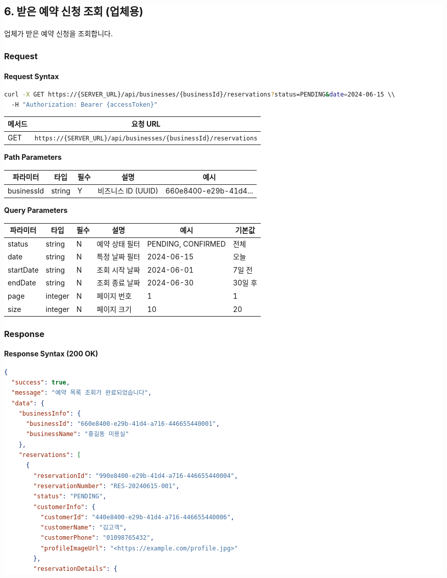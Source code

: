 
## 6. 받은 예약 신청 조회 (업체용)

업체가 받은 예약 신청을 조회합니다.

### Request

**Request Syntax**

```bash
curl -X GET https://{SERVER_URL}/api/businesses/{businessId}/reservations?status=PENDING&date=2024-06-15 \\
  -H "Authorization: Bearer {accessToken}"

```

|메서드|요청 URL|
|---|---|
|GET|`https://{SERVER_URL}/api/businesses/{businessId}/reservations`|

**Path Parameters**

|파라미터|타입|필수|설명|예시|
|---|---|---|---|---|
|businessId|string|Y|비즈니스 ID (UUID)|660e8400-e29b-41d4...|

**Query Parameters**

|파라미터|타입|필수|설명|예시|기본값|
|---|---|---|---|---|---|
|status|string|N|예약 상태 필터|PENDING, CONFIRMED|전체|
|date|string|N|특정 날짜 필터|2024-06-15|오늘|
|startDate|string|N|조회 시작 날짜|2024-06-01|7일 전|
|endDate|string|N|조회 종료 날짜|2024-06-30|30일 후|
|page|integer|N|페이지 번호|1|1|
|size|integer|N|페이지 크기|10|20|

### Response

**Response Syntax (200 OK)**

```json
{
  "success": true,
  "message": "예약 목록 조회가 완료되었습니다",
  "data": {
    "businessInfo": {
      "businessId": "660e8400-e29b-41d4-a716-446655440001",
      "businessName": "홍길동 미용실"
    },
    "reservations": [
      {
        "reservationId": "990e8400-e29b-41d4-a716-446655440004",
        "reservationNumber": "RES-20240615-001",
        "status": "PENDING",
        "customerInfo": {
          "customerId": "440e8400-e29b-41d4-a716-446655440006",
          "customerName": "김고객",
          "customerPhone": "01098765432",
          "profileImageUrl": "<https://example.com/profile.jpg>"
        },
        "reservationDetails": {
```